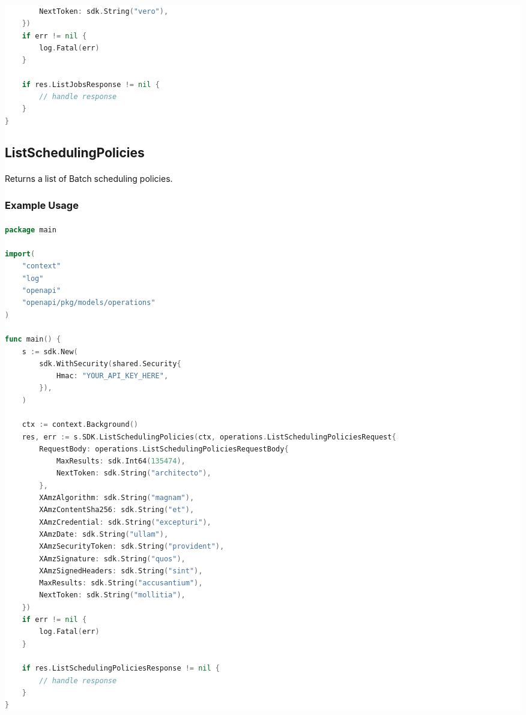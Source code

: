 ```go
        NextToken: sdk.String("vero"),
    })
    if err != nil {
        log.Fatal(err)
    }

    if res.ListJobsResponse != nil {
        // handle response
    }
}
```

## ListSchedulingPolicies

Returns a list of Batch scheduling policies.

### Example Usage

```go
package main

import(
	"context"
	"log"
	"openapi"
	"openapi/pkg/models/operations"
)

func main() {
    s := sdk.New(
        sdk.WithSecurity(shared.Security{
            Hmac: "YOUR_API_KEY_HERE",
        }),
    )

    ctx := context.Background()
    res, err := s.SDK.ListSchedulingPolicies(ctx, operations.ListSchedulingPoliciesRequest{
        RequestBody: operations.ListSchedulingPoliciesRequestBody{
            MaxResults: sdk.Int64(135474),
            NextToken: sdk.String("architecto"),
        },
        XAmzAlgorithm: sdk.String("magnam"),
        XAmzContentSha256: sdk.String("et"),
        XAmzCredential: sdk.String("excepturi"),
        XAmzDate: sdk.String("ullam"),
        XAmzSecurityToken: sdk.String("provident"),
        XAmzSignature: sdk.String("quos"),
        XAmzSignedHeaders: sdk.String("sint"),
        MaxResults: sdk.String("accusantium"),
        NextToken: sdk.String("mollitia"),
    })
    if err != nil {
        log.Fatal(err)
    }

    if res.ListSchedulingPoliciesResponse != nil {
        // handle response
    }
}
```
